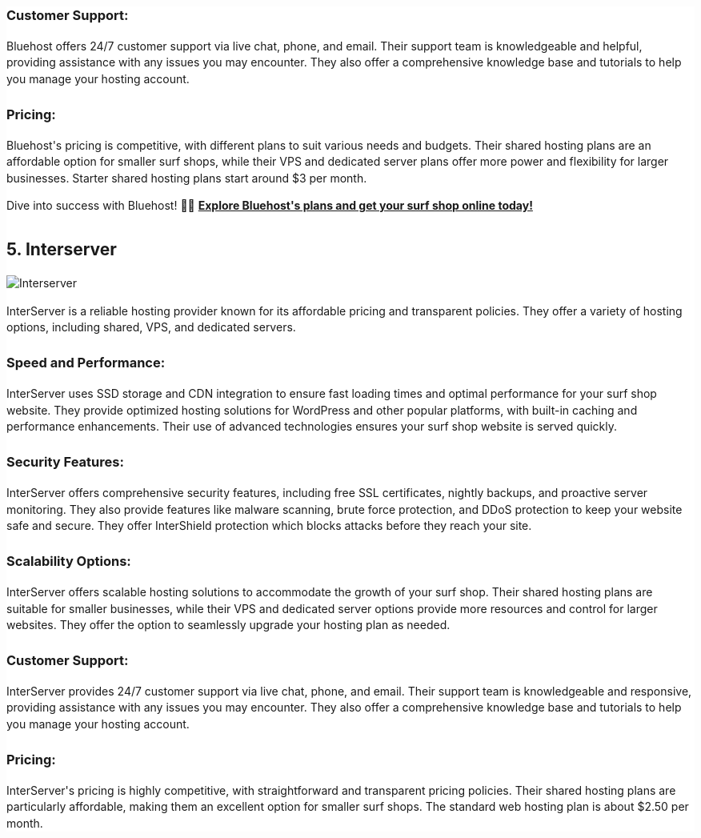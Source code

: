 ### Customer Support:
Bluehost offers 24/7 customer support via live chat, phone, and email. Their support team is knowledgeable and helpful, providing assistance with any issues you may encounter. They also offer a comprehensive knowledge base and tutorials to help you manage your hosting account.

### Pricing:
Bluehost's pricing is competitive, with different plans to suit various needs and budgets. Their shared hosting plans are an affordable option for smaller surf shops, while their VPS and dedicated server plans offer more power and flexibility for larger businesses. Starter shared hosting plans start around $3 per month.

Dive into success with Bluehost! 🏄‍♀️ **[Explore Bluehost's plans and get your surf shop online today!](https://snipitx.com/bluehost-jy)**

## 5. Interserver

![Interserver](https://i.imgur.com/OM5dOEW.jpeg "Interserver Hosting")

InterServer is a reliable hosting provider known for its affordable pricing and transparent policies. They offer a variety of hosting options, including shared, VPS, and dedicated servers.

### Speed and Performance:
InterServer uses SSD storage and CDN integration to ensure fast loading times and optimal performance for your surf shop website. They provide optimized hosting solutions for WordPress and other popular platforms, with built-in caching and performance enhancements. Their use of advanced technologies ensures your surf shop website is served quickly.

### Security Features:
InterServer offers comprehensive security features, including free SSL certificates, nightly backups, and proactive server monitoring. They also provide features like malware scanning, brute force protection, and DDoS protection to keep your website safe and secure. They offer InterShield protection which blocks attacks before they reach your site.

### Scalability Options:
InterServer offers scalable hosting solutions to accommodate the growth of your surf shop. Their shared hosting plans are suitable for smaller businesses, while their VPS and dedicated server options provide more resources and control for larger websites. They offer the option to seamlessly upgrade your hosting plan as needed.

### Customer Support:
InterServer provides 24/7 customer support via live chat, phone, and email. Their support team is knowledgeable and responsive, providing assistance with any issues you may encounter. They also offer a comprehensive knowledge base and tutorials to help you manage your hosting account.

### Pricing:
InterServer's pricing is highly competitive, with straightforward and transparent pricing policies. Their shared hosting plans are particularly affordable, making them an excellent option for smaller surf shops. The standard web hosting plan is about $2.50 per month.
